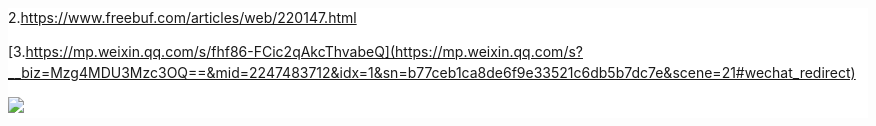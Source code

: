 2.https://www.freebuf.com/articles/web/220147.html

[3.https://mp.weixin.qq.com/s/fhf86-FCic2qAkcThvabeQ](https://mp.weixin.qq.com/s?__biz=Mzg4MDU3Mzc3OQ==&mid=2247483712&idx=1&sn=b77ceb1ca8de6f9e33521c6db5b7dc7e&scene=21#wechat_redirect)

![](https://mmbiz.qpic.cn/mmbiz_jpg/flBFrCh5pNZ4gPzehL2dMYEen53VkLknyUTQMvic4RibJibGXBljSdsM4aBIN7h7Q4Hy5tvNbvRMugHfjEreKfOrA/640?wx_fmt=jpeg)